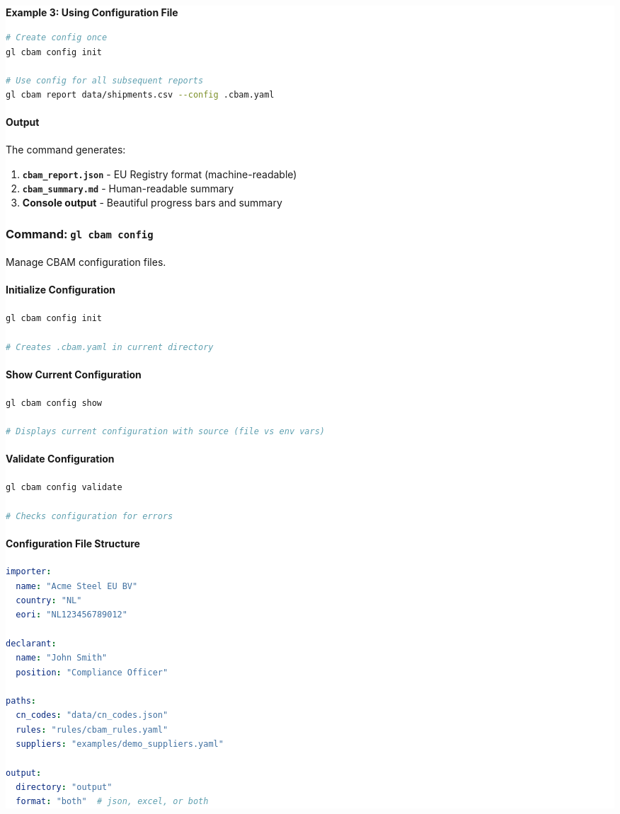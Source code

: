 **Example 3: Using Configuration File**

```bash
# Create config once
gl cbam config init

# Use config for all subsequent reports
gl cbam report data/shipments.csv --config .cbam.yaml
```

#### Output

The command generates:

1. **`cbam_report.json`** - EU Registry format (machine-readable)
2. **`cbam_summary.md`** - Human-readable summary
3. **Console output** - Beautiful progress bars and summary

### Command: `gl cbam config`

Manage CBAM configuration files.

#### Initialize Configuration

```bash
gl cbam config init

# Creates .cbam.yaml in current directory
```

#### Show Current Configuration

```bash
gl cbam config show

# Displays current configuration with source (file vs env vars)
```

#### Validate Configuration

```bash
gl cbam config validate

# Checks configuration for errors
```

#### Configuration File Structure

```yaml
importer:
  name: "Acme Steel EU BV"
  country: "NL"
  eori: "NL123456789012"

declarant:
  name: "John Smith"
  position: "Compliance Officer"

paths:
  cn_codes: "data/cn_codes.json"
  rules: "rules/cbam_rules.yaml"
  suppliers: "examples/demo_suppliers.yaml"

output:
  directory: "output"
  format: "both"  # json, excel, or both
```
